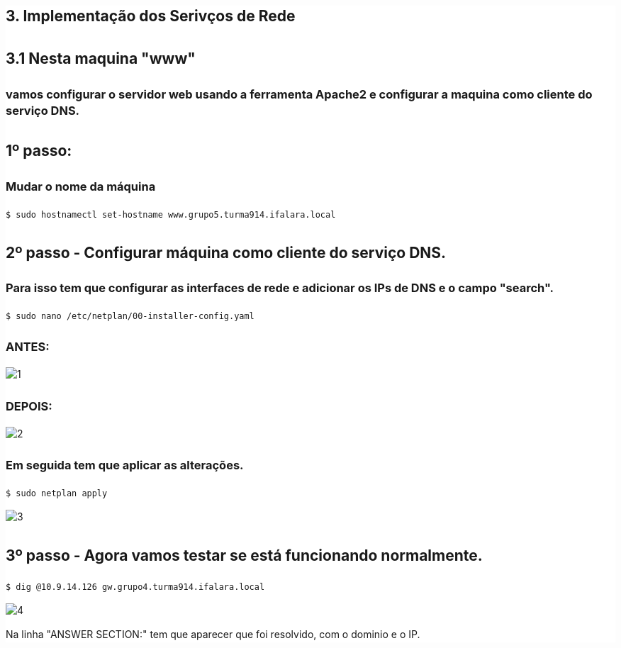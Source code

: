 ## 3. Implementação dos Serivços de Rede


## 3.1 Nesta maquina "www" 
### vamos configurar o servidor web usando a ferramenta Apache2 e configurar a maquina como cliente do serviço DNS. 

## 1º passo:
### Mudar o nome da máquina

  ```
  $ sudo hostnamectl set-hostname www.grupo5.turma914.ifalara.local
  ```

## 2º passo - Configurar máquina como cliente do serviço DNS.
### Para isso tem que configurar as interfaces de rede e adicionar os IPs de DNS e o campo "search".

  ```
  $ sudo nano /etc/netplan/00-installer-config.yaml
  ```
### ANTES:

![1](https://github.com/MNahVR/Sred-Final/blob/main/2Etapa/www/Galeria/1.png)

### DEPOIS:

![2](https://github.com/MNahVR/Sred-Final/blob/main/2Etapa/www/Galeria/2.png)

### Em seguida tem que aplicar as alterações.

  ```
  $ sudo netplan apply
  ```
![3](https://github.com/MNahVR/Sred-Final/blob/main/2Etapa/www/Galeria/3.png)

## 3º passo - Agora vamos testar se está funcionando normalmente.

  ```
  $ dig @10.9.14.126 gw.grupo4.turma914.ifalara.local
  ```
  ![4](https://github.com/MNahVR/Sred-Final/blob/main/2Etapa/www/Galeria/4.png)

  Na linha "ANSWER SECTION:" tem que aparecer que foi resolvido, com o dominio e o IP.
